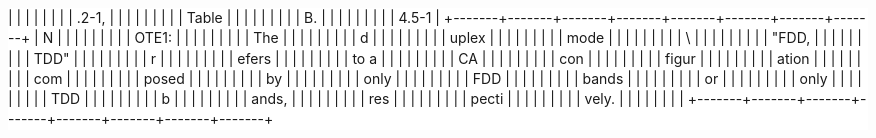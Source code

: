 |       |       |       |       |       |       |       | .2-1, |
|       |       |       |       |       |       |       | Table |
|       |       |       |       |       |       |       | B.    |
|       |       |       |       |       |       |       | 4.5-1 |
+-------+-------+-------+-------+-------+-------+-------+-------+
| N     |       |       |       |       |       |       |       |
| OTE1: |       |       |       |       |       |       |       |
| The   |       |       |       |       |       |       |       |
| d     |       |       |       |       |       |       |       |
| uplex |       |       |       |       |       |       |       |
| mode  |       |       |       |       |       |       |       |
| \     |       |       |       |       |       |       |       |
| "FDD, |       |       |       |       |       |       |       |
| TDD\" |       |       |       |       |       |       |       |
| r     |       |       |       |       |       |       |       |
| efers |       |       |       |       |       |       |       |
| to a  |       |       |       |       |       |       |       |
| CA    |       |       |       |       |       |       |       |
| con   |       |       |       |       |       |       |       |
| figur |       |       |       |       |       |       |       |
| ation |       |       |       |       |       |       |       |
| com   |       |       |       |       |       |       |       |
| posed |       |       |       |       |       |       |       |
| by    |       |       |       |       |       |       |       |
| only  |       |       |       |       |       |       |       |
| FDD   |       |       |       |       |       |       |       |
| bands |       |       |       |       |       |       |       |
| or    |       |       |       |       |       |       |       |
| only  |       |       |       |       |       |       |       |
| TDD   |       |       |       |       |       |       |       |
| b     |       |       |       |       |       |       |       |
| ands, |       |       |       |       |       |       |       |
| res   |       |       |       |       |       |       |       |
| pecti |       |       |       |       |       |       |       |
| vely. |       |       |       |       |       |       |       |
+-------+-------+-------+-------+-------+-------+-------+-------+
